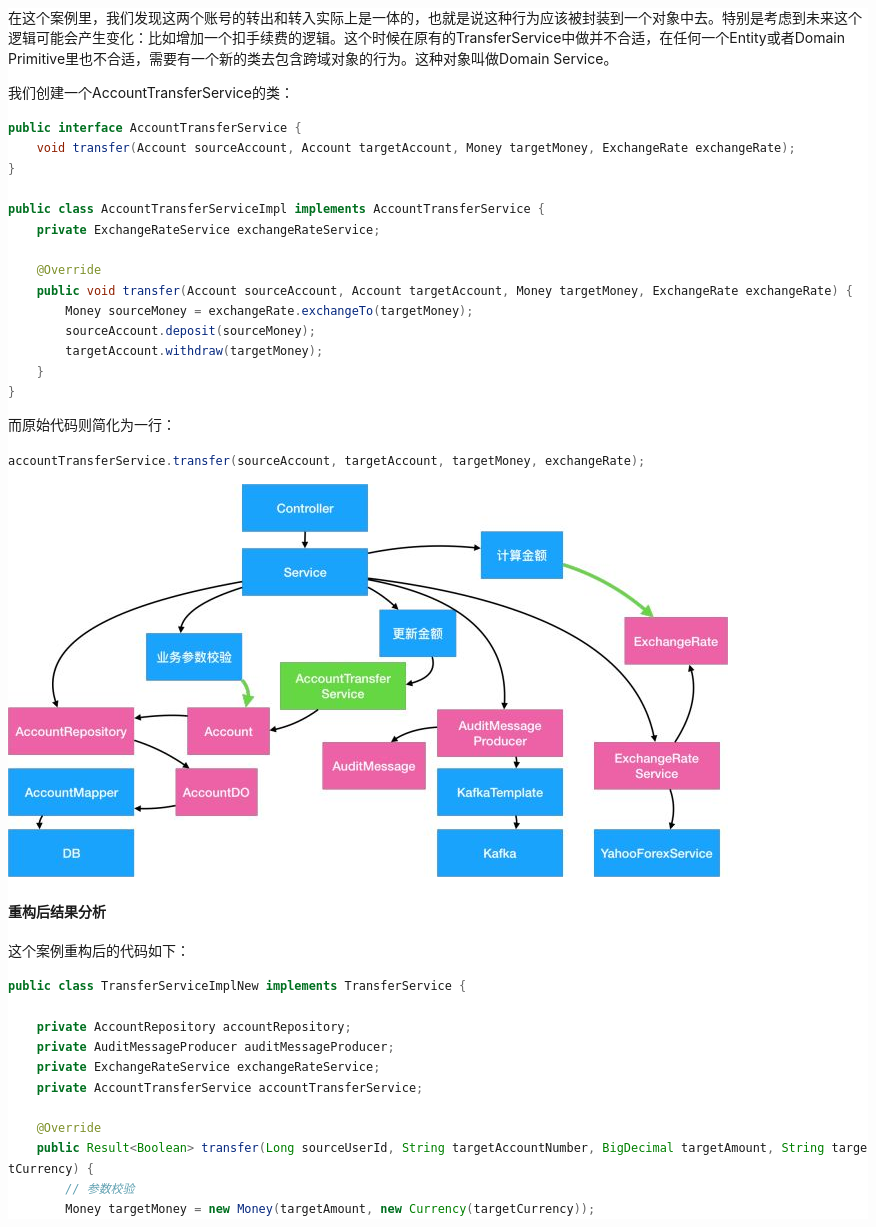 在这个案例里，我们发现这两个账号的转出和转入实际上是一体的，也就是说这种行为应该被封装到一个对象中去。特别是考虑到未来这个逻辑可能会产生变化：比如增加一个扣手续费的逻辑。这个时候在原有的TransferService中做并不合适，在任何一个Entity或者Domain Primitive里也不合适，需要有一个新的类去包含跨域对象的行为。这种对象叫做Domain Service。

我们创建一个AccountTransferService的类：
```java
public interface AccountTransferService {
    void transfer(Account sourceAccount, Account targetAccount, Money targetMoney, ExchangeRate exchangeRate);
}

public class AccountTransferServiceImpl implements AccountTransferService {
    private ExchangeRateService exchangeRateService;

    @Override
    public void transfer(Account sourceAccount, Account targetAccount, Money targetMoney, ExchangeRate exchangeRate) {
        Money sourceMoney = exchangeRate.exchangeTo(targetMoney);
        sourceAccount.deposit(sourceMoney);
        targetAccount.withdraw(targetMoney);
    }
}
```
而原始代码则简化为一行：
```java
accountTransferService.transfer(sourceAccount, targetAccount, targetMoney, exchangeRate);
```

![arch4](./image/ddd/arch4.jpg)

#### 重构后结果分析

这个案例重构后的代码如下：
```java
public class TransferServiceImplNew implements TransferService {

    private AccountRepository accountRepository;
    private AuditMessageProducer auditMessageProducer;
    private ExchangeRateService exchangeRateService;
    private AccountTransferService accountTransferService;

    @Override
    public Result<Boolean> transfer(Long sourceUserId, String targetAccountNumber, BigDecimal targetAmount, String targetCurrency) {
        // 参数校验
        Money targetMoney = new Money(targetAmount, new Currency(targetCurrency));

```